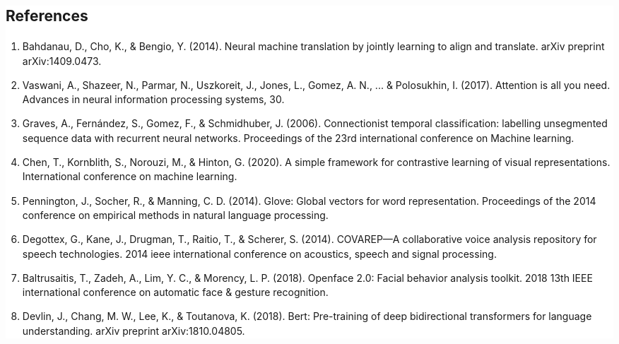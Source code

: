 ## References

1. Bahdanau, D., Cho, K., & Bengio, Y. (2014). Neural machine translation by jointly learning to align and translate. arXiv preprint arXiv:1409.0473.

2. Vaswani, A., Shazeer, N., Parmar, N., Uszkoreit, J., Jones, L., Gomez, A. N., ... & Polosukhin, I. (2017). Attention is all you need. Advances in neural information processing systems, 30.

3. Graves, A., Fernández, S., Gomez, F., & Schmidhuber, J. (2006). Connectionist temporal classification: labelling unsegmented sequence data with recurrent neural networks. Proceedings of the 23rd international conference on Machine learning.

4. Chen, T., Kornblith, S., Norouzi, M., & Hinton, G. (2020). A simple framework for contrastive learning of visual representations. International conference on machine learning.

5. Pennington, J., Socher, R., & Manning, C. D. (2014). Glove: Global vectors for word representation. Proceedings of the 2014 conference on empirical methods in natural language processing.

6. Degottex, G., Kane, J., Drugman, T., Raitio, T., & Scherer, S. (2014). COVAREP—A collaborative voice analysis repository for speech technologies. 2014 ieee international conference on acoustics, speech and signal processing.

7. Baltrusaitis, T., Zadeh, A., Lim, Y. C., & Morency, L. P. (2018). Openface 2.0: Facial behavior analysis toolkit. 2018 13th IEEE international conference on automatic face & gesture recognition.

8. Devlin, J., Chang, M. W., Lee, K., & Toutanova, K. (2018). Bert: Pre-training of deep bidirectional transformers for language understanding. arXiv preprint arXiv:1810.04805.
